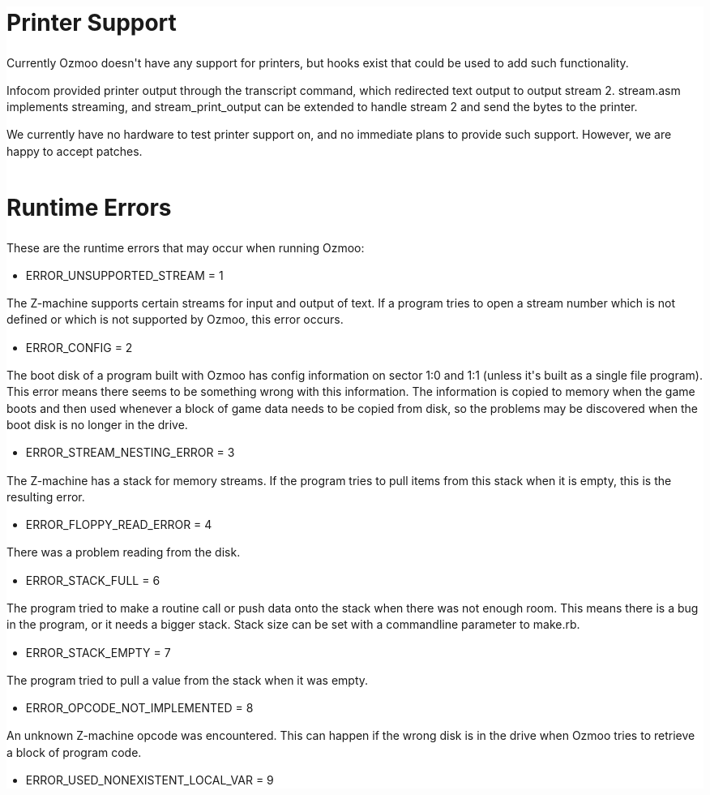
# Printer Support

Currently Ozmoo doesn't have any support for printers, but hooks
exist that could be used to add such functionality.

Infocom provided printer output through the transcript command, which
redirected text output to output stream 2. stream.asm implements
streaming, and stream_print_output can be extended to handle stream 2
and send the bytes to the printer.

We currently have no hardware to test printer support on, and no
immediate plans to provide such support. However, we are happy to
accept patches.

# Runtime Errors

These are the runtime errors that may occur when running Ozmoo:

- ERROR_UNSUPPORTED_STREAM = 1

The Z-machine supports certain streams for input and output of text. If a program tries to open a stream number which is not defined or which is not supported by Ozmoo, this error occurs.

- ERROR_CONFIG = 2

The boot disk of a program built with Ozmoo has config information on sector 1:0 and 1:1 (unless it's built as a single file program). This error means there seems to be something wrong with this information. The information is copied to memory when the game boots and then used whenever a block of game data needs to be copied from disk, so the problems may be discovered when the boot disk is no longer in the drive.

- ERROR_STREAM_NESTING_ERROR = 3

The Z-machine has a stack for memory streams. If the program tries to pull items from this stack when it is empty, this is the resulting error.

- ERROR_FLOPPY_READ_ERROR = 4

There was a problem reading from the disk.

- ERROR_STACK_FULL = 6

The program tried to make a routine call or push data onto the stack when there was not enough room. This means there is a bug in the program, or it needs a bigger stack. Stack size can be set with a commandline parameter to make.rb.

- ERROR_STACK_EMPTY = 7

The program tried to pull a value from the stack when it was empty.

- ERROR_OPCODE_NOT_IMPLEMENTED = 8

An unknown Z-machine opcode was encountered. This can happen if the wrong disk is in the drive when Ozmoo tries to retrieve a block of program code.

- ERROR_USED_NONEXISTENT_LOCAL_VAR = 9
